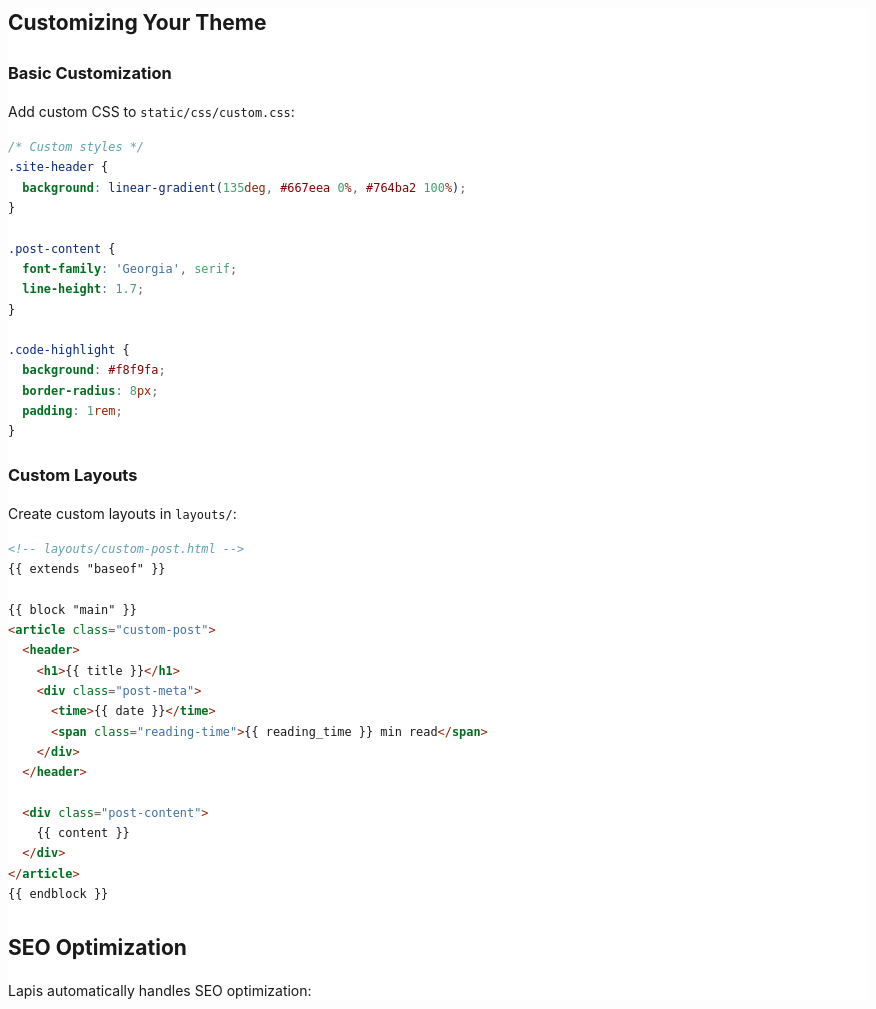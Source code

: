 ## Customizing Your Theme

### Basic Customization

Add custom CSS to `static/css/custom.css`:

```css
/* Custom styles */
.site-header {
  background: linear-gradient(135deg, #667eea 0%, #764ba2 100%);
}

.post-content {
  font-family: 'Georgia', serif;
  line-height: 1.7;
}

.code-highlight {
  background: #f8f9fa;
  border-radius: 8px;
  padding: 1rem;
}
```

### Custom Layouts

Create custom layouts in `layouts/`:

```html
<!-- layouts/custom-post.html -->
{{ extends "baseof" }}

{{ block "main" }}
<article class="custom-post">
  <header>
    <h1>{{ title }}</h1>
    <div class="post-meta">
      <time>{{ date }}</time>
      <span class="reading-time">{{ reading_time }} min read</span>
    </div>
  </header>
  
  <div class="post-content">
    {{ content }}
  </div>
</article>
{{ endblock }}
```

## SEO Optimization

Lapis automatically handles SEO optimization:

